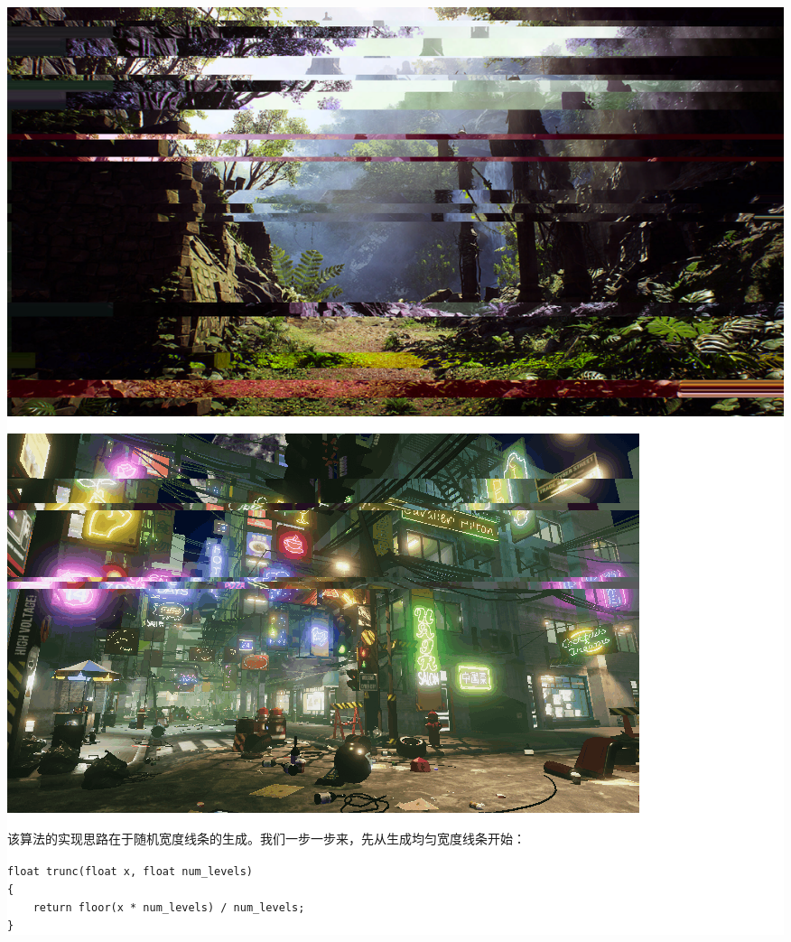 ![](media/8274a6410b525ed3240c342671c073c0.png)

![](media/4b96ce25c89d300d3bb7245bd8af2eec.gif)

该算法的实现思路在于随机宽度线条的生成。我们一步一步来，先从生成均匀宽度线条开始：

    float trunc(float x, float num_levels)
    {
        return floor(x * num_levels) / num_levels;
    }

